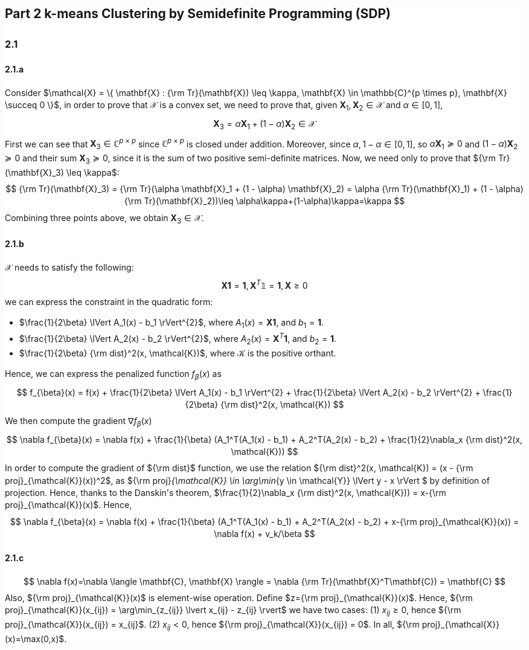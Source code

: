 
## Part 2 k-means Clustering by Semidefinite Programming (SDP) 
### 2.1
#### 2.1.a
Consider $\mathcal{X} = \{ \mathbf{X} : {\rm Tr}(\mathbf{X}) \leq \kappa, \mathbf{X} \in \mathbb{C}^{p \times p}, \mathbf{X} \succeq 0 \}$, in order to prove that $\mathcal{X}$ is a convex set, we need to prove that, given $\mathbf{X}_1, \mathbf{X}_2 \in \mathcal{X}$ and $\alpha \in [0,1]$,
$$\mathbf{X}_3 = \alpha \mathbf{X}_1 + (1 - \alpha) \mathbf{X}_2 \in \mathcal{X}$$
First we can see that $\mathbf{X}_3 \in \mathbb{C}^{p \times p}$ since $\mathbb{C}^{p \times p}$ is closed under addition. Moreover, since $\alpha, 1-\alpha \in [0, 1]$, so $\alpha\mathbf{X}_1 \succeq 0$ and $(1 - \alpha) \mathbf{X}_2 \succeq 0$ and their sum $\mathbf{X}_3 \succeq 0$, since it is the sum of two positive semi-definite matrices. Now, we need only to prove that ${\rm Tr}(\mathbf{X}_3) \leq \kappa$:
$$    {\rm Tr}(\mathbf{X}_3) = {\rm Tr}(\alpha \mathbf{X}_1 + (1 - \alpha) \mathbf{X}_2) = \alpha {\rm Tr}(\mathbf{X}_1) + (1 - \alpha) {\rm Tr}(\mathbf{X}_2))\leq \alpha\kappa+(1-\alpha)\kappa=\kappa $$
Combining three points above, we obtain $\mathbf{X}_3\in\mathcal{X}$.

#### 2.1.b
$\mathcal{X}$ needs to satisfy the following:
   $$\mathbf{X} \mathbf{1} = \mathbf{1}, \mathbf{X}^T \mathbb{1} = \mathbf{1}, \mathbf{X} \geq 0$$
we can express the constraint in the quadratic form:
- $\frac{1}{2\beta} \lVert A_1(x) - b_1 \rVert^{2}$, where $A_1(x) = \mathbf{X} \mathbf{1}$, and $b_1 = \mathbf{1}$.
- $\frac{1}{2\beta} \lVert A_2(x) - b_2 \rVert^{2}$, where $A_2(x) = \mathbf{X}^T \mathbf{1}$, and $b_2 = \mathbf{1}$.
- $\frac{1}{2\beta} {\rm dist}^2(x, \mathcal{K})$, where $\mathcal{K}$ is the positive orthant.

Hence, we can express the penalized function $f_{\beta}(x)$ as
$$    f_{\beta}(x) = f(x) + \frac{1}{2\beta} \lVert A_1(x) - b_1 \rVert^{2} + \frac{1}{2\beta} \lVert A_2(x) - b_2 \rVert^{2} + \frac{1}{2\beta} {\rm dist}^2(x, \mathcal{K}) $$
We then compute the gradient $\nabla f_{\beta}(x)$
$$    \nabla f_{\beta}(x) = \nabla f(x) + \frac{1}{\beta} (A_1^T(A_1(x) - b_1) + A_2^T(A_2(x) - b_2) + \frac{1}{2}\nabla_x {\rm dist}^2(x, \mathcal{K})) $$
In order to compute the gradient of ${\rm dist}$ function, we use the relation ${\rm dist}^2(x, \mathcal{K}) = (x - {\rm proj}_{\mathcal{K}}(x))^2$, as ${\rm proj}_{\mathcal{K}} \in \arg\min_{y \in \mathcal{Y}} \lVert y - x \rVert $ by definition of projection. Hence, thanks to the Danskin's theorem, $\frac{1}{2}\nabla_x {\rm dist}^2(x, \mathcal{K})) = x-{\rm proj}_{\mathcal{K}}(x)$. Hence,
$$    \nabla f_{\beta}(x) = \nabla f(x) + \frac{1}{\beta} (A_1^T(A_1(x) - b_1) + A_2^T(A_2(x) - b_2) + x-{\rm proj}_{\mathcal{K}}(x)) =  \nabla f(x) + v_k/\beta $$

#### 2.1.c
$$    \nabla f(x)=\nabla \langle \mathbf{C}, \mathbf{X} \rangle = \nabla {\rm Tr}(\mathbf{X}^T\mathbf{C}) = \mathbf{C} $$
Also, ${\rm proj}_{\mathcal{K}}(x)$ is element-wise operation. Define $z={\rm proj}_{\mathcal{K}}(x)$. Hence, ${\rm proj}_{\mathcal{K}}(x_{ij}) = \arg\min_{z_{ij}} \lvert x_{ij} - z_{ij} \rvert$ we have two cases: (1) $x_{ij} \geq 0$, hence ${\rm proj}_{\mathcal{X}}(x_{ij}) = x_{ij}$. (2) $x_{ij} < 0$, hence ${\rm proj}_{\mathcal{X}}(x_{ij}) = 0$. In all, ${\rm proj}_{\mathcal{X}}(x)=\max(0,x)$. 
